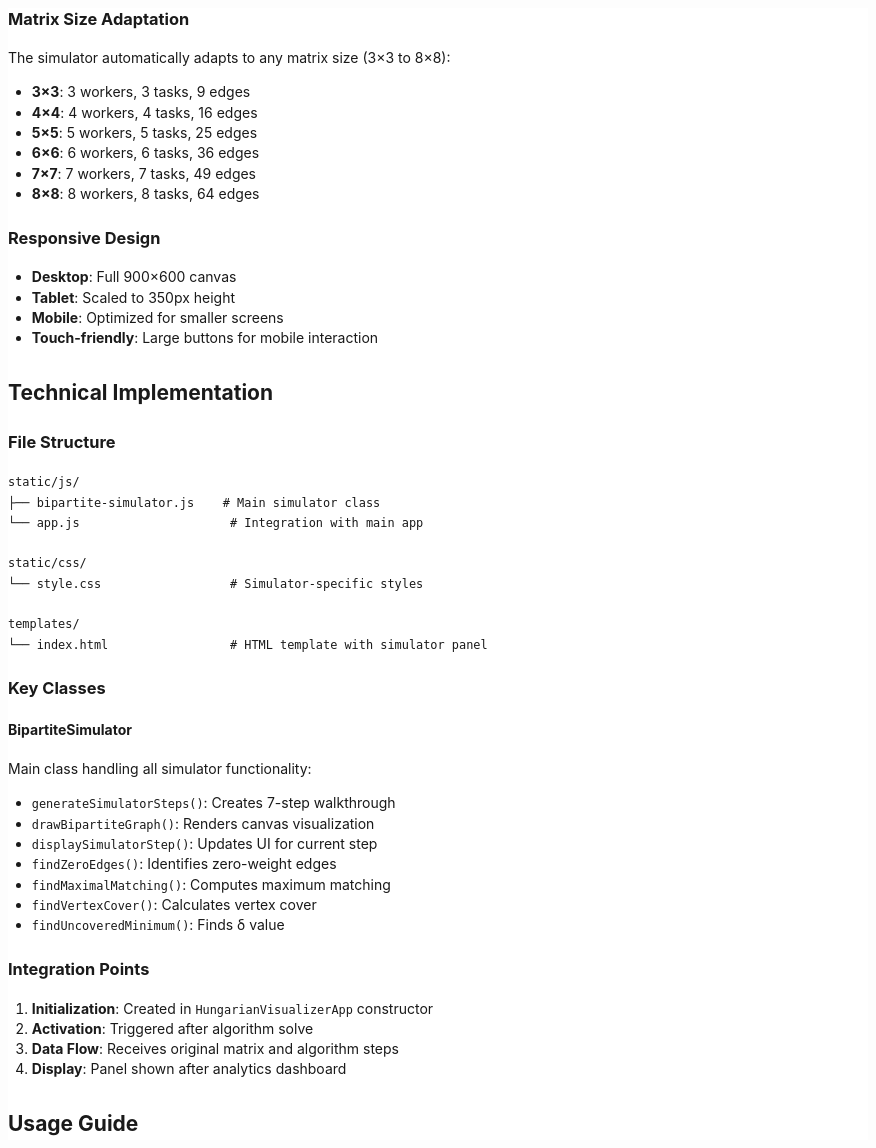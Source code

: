 ### Matrix Size Adaptation
The simulator automatically adapts to any matrix size (3×3 to 8×8):
- **3×3**: 3 workers, 3 tasks, 9 edges
- **4×4**: 4 workers, 4 tasks, 16 edges
- **5×5**: 5 workers, 5 tasks, 25 edges
- **6×6**: 6 workers, 6 tasks, 36 edges
- **7×7**: 7 workers, 7 tasks, 49 edges
- **8×8**: 8 workers, 8 tasks, 64 edges

### Responsive Design
- **Desktop**: Full 900×600 canvas
- **Tablet**: Scaled to 350px height
- **Mobile**: Optimized for smaller screens
- **Touch-friendly**: Large buttons for mobile interaction

## Technical Implementation

### File Structure
```
static/js/
├── bipartite-simulator.js    # Main simulator class
└── app.js                     # Integration with main app

static/css/
└── style.css                  # Simulator-specific styles

templates/
└── index.html                 # HTML template with simulator panel
```

### Key Classes

#### BipartiteSimulator
Main class handling all simulator functionality:
- `generateSimulatorSteps()`: Creates 7-step walkthrough
- `drawBipartiteGraph()`: Renders canvas visualization
- `displaySimulatorStep()`: Updates UI for current step
- `findZeroEdges()`: Identifies zero-weight edges
- `findMaximalMatching()`: Computes maximum matching
- `findVertexCover()`: Calculates vertex cover
- `findUncoveredMinimum()`: Finds δ value

### Integration Points

1. **Initialization**: Created in `HungarianVisualizerApp` constructor
2. **Activation**: Triggered after algorithm solve
3. **Data Flow**: Receives original matrix and algorithm steps
4. **Display**: Panel shown after analytics dashboard

## Usage Guide

